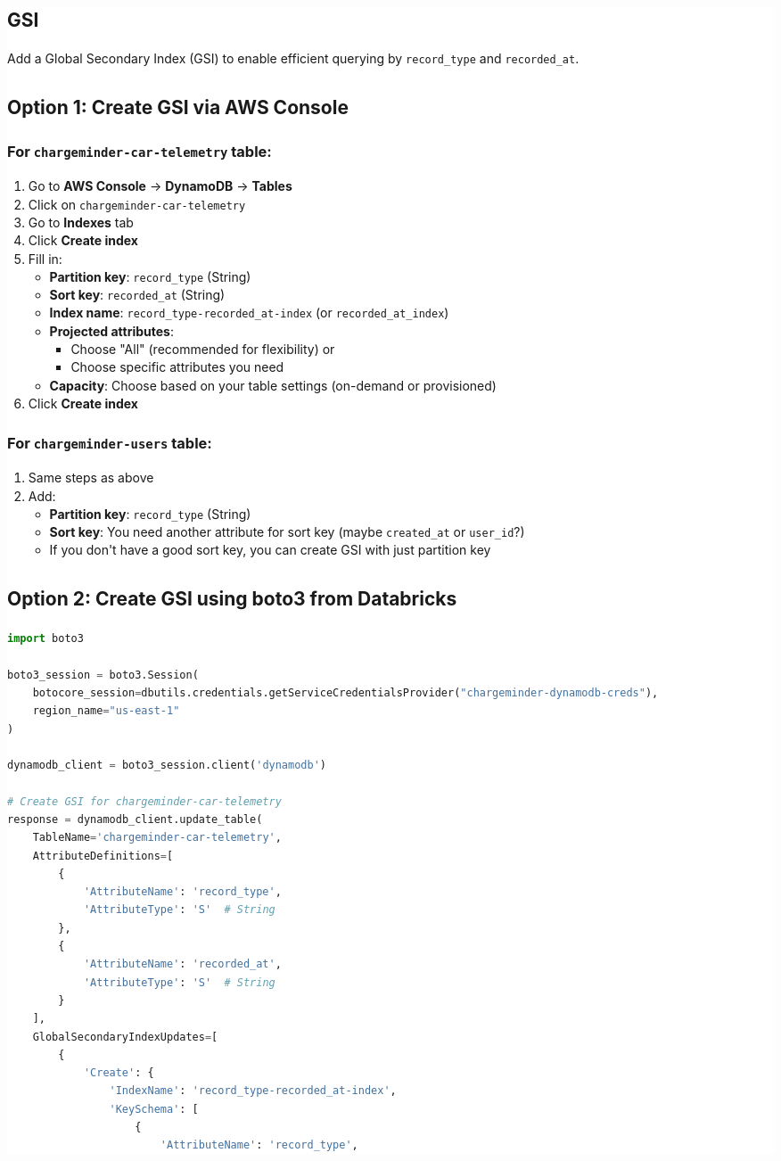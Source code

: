 ## GSI

Add a Global Secondary Index (GSI) to enable efficient querying by `record_type` and `recorded_at`.

## **Option 1: Create GSI via AWS Console**

### **For `chargeminder-car-telemetry` table:**

1. Go to **AWS Console** → **DynamoDB** → **Tables**
2. Click on `chargeminder-car-telemetry`
3. Go to **Indexes** tab
4. Click **Create index**
5. Fill in:
   - **Partition key**: `record_type` (String)
   - **Sort key**: `recorded_at` (String)
   - **Index name**: `record_type-recorded_at-index` (or `recorded_at_index`)
   - **Projected attributes**: 
     - Choose "All" (recommended for flexibility) or
     - Choose specific attributes you need
   - **Capacity**: Choose based on your table settings (on-demand or provisioned)
6. Click **Create index**

### **For `chargeminder-users` table:**

1. Same steps as above
2. Add:
   - **Partition key**: `record_type` (String)
   - **Sort key**: You need another attribute for sort key (maybe `created_at` or `user_id`?)
   - If you don't have a good sort key, you can create GSI with just partition key

## **Option 2: Create GSI using boto3 from Databricks**

```python
import boto3

boto3_session = boto3.Session(
    botocore_session=dbutils.credentials.getServiceCredentialsProvider("chargeminder-dynamodb-creds"),
    region_name="us-east-1"
)

dynamodb_client = boto3_session.client('dynamodb')

# Create GSI for chargeminder-car-telemetry
response = dynamodb_client.update_table(
    TableName='chargeminder-car-telemetry',
    AttributeDefinitions=[
        {
            'AttributeName': 'record_type',
            'AttributeType': 'S'  # String
        },
        {
            'AttributeName': 'recorded_at',
            'AttributeType': 'S'  # String
        }
    ],
    GlobalSecondaryIndexUpdates=[
        {
            'Create': {
                'IndexName': 'record_type-recorded_at-index',
                'KeySchema': [
                    {
                        'AttributeName': 'record_type',
```